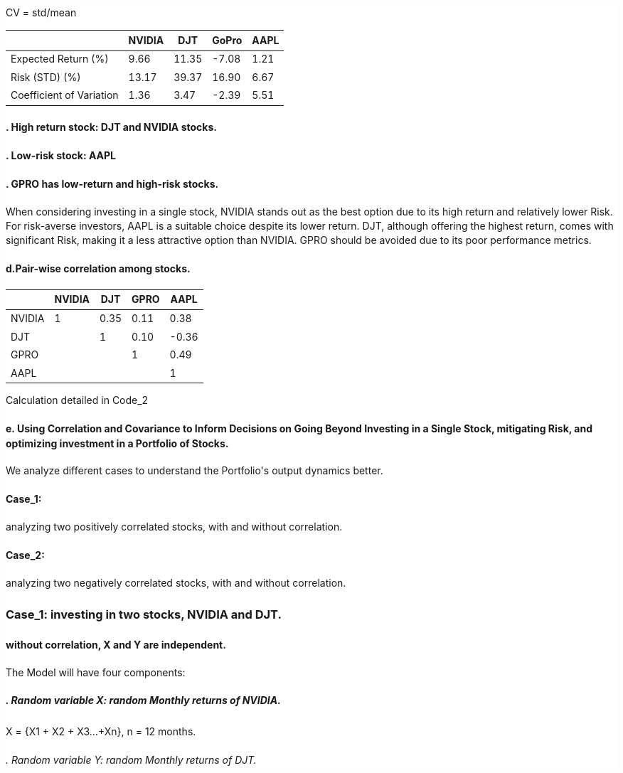 CV = std/mean

|                         | NVIDIA | DJT   | GoPro | AAPL  |
|-------------------------|--------|-------|-------|-------|
| Expected Return (%)     | 9.66   | 11.35 | -7.08 | 1.21  |
| Risk (STD) (%)          | 13.17  | 39.37 | 16.90 | 6.67  |
| Coefficient of Variation| 1.36   | 3.47  | -2.39 | 5.51  |
 
#### . High return stock: DJT and NVIDIA stocks.
#### . Low-risk stock: AAPL
#### . GPRO has low-return and high-risk stocks.

When considering investing in a single stock, NVIDIA stands out as the best option due to its high return and relatively lower Risk. For risk-averse investors, AAPL is a suitable choice despite its lower return. DJT, although offering the highest return, comes with significant Risk, making it a less attractive option than NVIDIA. GPRO should be avoided due to its poor performance metrics.
#### d.Pair-wise correlation among stocks.
|       | NVIDIA | DJT   | GPRO  | AAPL  |
|-------|--------|-------|-------|-------|
| NVIDIA| 1      | 0.35  | 0.11  | 0.38  |
| DJT   |        | 1     | 0.10  | -0.36 |
| GPRO  |        |       | 1     | 0.49  |
| AAPL  |        |       |       | 1     |

Calculation detailed in Code_2


#### e. Using Correlation and Covariance to Inform Decisions on Going Beyond Investing in a Single Stock, mitigating Risk, and optimizing investment in a Portfolio of Stocks.

We analyze different cases to understand the Portfolio's output dynamics better.
#### Case_1: 
analyzing two positively correlated stocks, with and without correlation.
#### Case_2: 
analyzing two negatively correlated stocks, with and without correlation.

### Case_1: investing in two stocks, NVIDIA and DJT.
#### without correlation, X and Y are independent.

The Model will have four components:
##### . Random variable X: random Monthly returns of NVIDIA.
X = {X1 + X2 + X3…+Xn}, n = 12 months.
###### . Random variable Y: random Monthly returns of DJT.
 